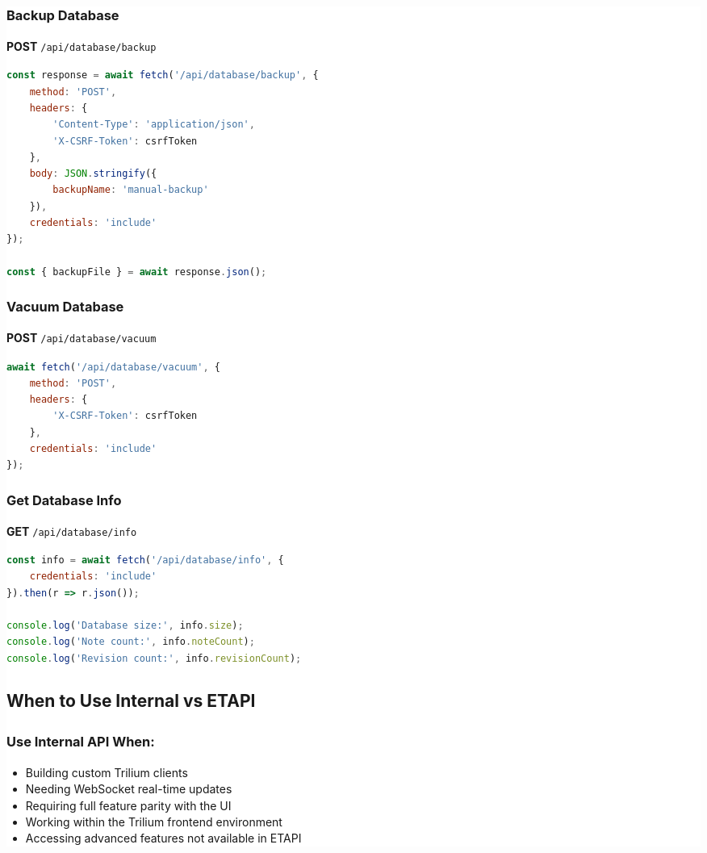 ### Backup Database

**POST** `/api/database/backup`

```javascript
const response = await fetch('/api/database/backup', {
    method: 'POST',
    headers: {
        'Content-Type': 'application/json',
        'X-CSRF-Token': csrfToken
    },
    body: JSON.stringify({
        backupName: 'manual-backup'
    }),
    credentials: 'include'
});

const { backupFile } = await response.json();
```

### Vacuum Database

**POST** `/api/database/vacuum`

```javascript
await fetch('/api/database/vacuum', {
    method: 'POST',
    headers: {
        'X-CSRF-Token': csrfToken
    },
    credentials: 'include'
});
```

### Get Database Info

**GET** `/api/database/info`

```javascript
const info = await fetch('/api/database/info', {
    credentials: 'include'
}).then(r => r.json());

console.log('Database size:', info.size);
console.log('Note count:', info.noteCount);
console.log('Revision count:', info.revisionCount);
```

## When to Use Internal vs ETAPI

### Use Internal API When:

*   Building custom Trilium clients
*   Needing WebSocket real-time updates
*   Requiring full feature parity with the UI
*   Working within the Trilium frontend environment
*   Accessing advanced features not available in ETAPI
